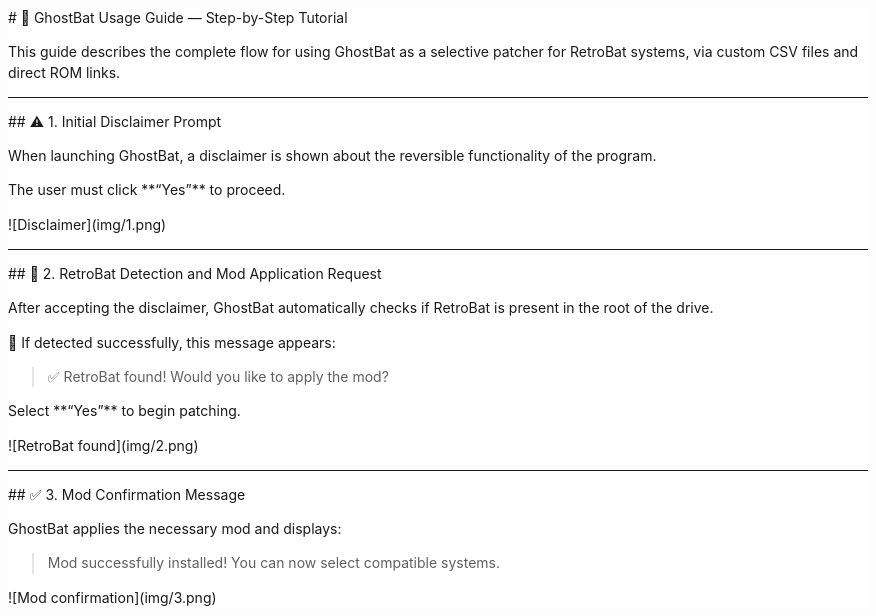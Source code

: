 \# 📘 GhostBat Usage Guide — Step-by-Step Tutorial



This guide describes the complete flow for using GhostBat as a selective patcher for RetroBat systems, via custom CSV files and direct ROM links.



---



\## ⚠️ 1. Initial Disclaimer Prompt



When launching GhostBat, a disclaimer is shown about the reversible functionality of the program.  

The user must click \*\*“Yes”\*\* to proceed.



!\[Disclaimer](img/1.png)



---



\## 🔎 2. RetroBat Detection and Mod Application Request



After accepting the disclaimer, GhostBat automatically checks if RetroBat is present in the root of the drive.



📌 If detected successfully, this message appears:



> ✅ RetroBat found! Would you like to apply the mod?



Select \*\*“Yes”\*\* to begin patching.



!\[RetroBat found](img/2.png)



---



\## ✅ 3. Mod Confirmation Message



GhostBat applies the necessary mod and displays:



> Mod successfully installed! You can now select compatible systems.



!\[Mod confirmation](img/3.png)
